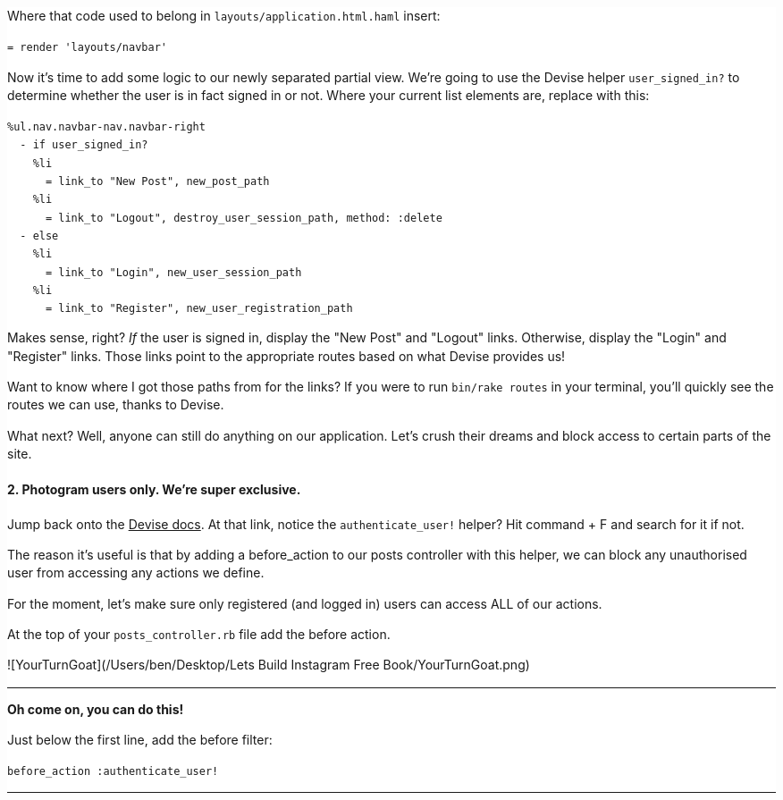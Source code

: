 Where that code used to belong in ```layouts/application.html.haml``` insert:

```language-ruby
= render 'layouts/navbar'
```

Now it’s time to add some logic to our newly separated partial view.  We’re going to use the Devise helper ```user_signed_in?``` to determine whether the user is in fact signed in or not.  Where your current list elements are, replace with this:

```language-ruby
%ul.nav.navbar-nav.navbar-right
  - if user_signed_in?
    %li
      = link_to "New Post", new_post_path
    %li
      = link_to "Logout", destroy_user_session_path, method: :delete
  - else
    %li
      = link_to "Login", new_user_session_path
    %li
      = link_to "Register", new_user_registration_path
```

Makes sense, right? *If* the user is signed in, display the "New Post" and "Logout" links.  Otherwise,  display the "Login" and "Register" links.  Those links point to the appropriate routes based on what Devise provides us!

Want to know where I got those paths from for the links?  If you were to run ```bin/rake routes``` in your terminal, you’ll quickly see the routes we can use, thanks to Devise.

What next?  Well, anyone can still do anything on our application.  Let’s crush their dreams and block access to certain parts of the site.



#### 2. Photogram users only.  We’re super exclusive.

Jump back onto the [Devise docs](https://github.com/plataformatec/devise#controller-filters-and-helpers).  At that link, notice the ```authenticate_user!``` helper?  Hit command + F and search for it if not.

The reason it’s useful is that by adding a before\_action to our posts controller with this helper, we can block any unauthorised user from accessing any actions we define.

For the moment, let’s make sure only registered (and logged in) users can access ALL of our actions.

At the top of your ```posts_controller.rb``` file add the before action.

 ![YourTurnGoat](/Users/ben/Desktop/Lets Build Instagram Free Book/YourTurnGoat.png)

___
**Oh come on, you can do this!**

Just below the first line, add the before filter:

```language-ruby
before_action :authenticate_user!
```
___
